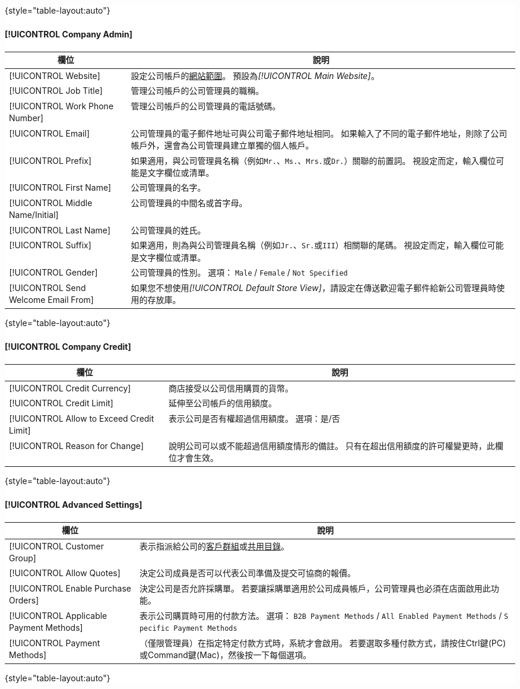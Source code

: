 {style="table-layout:auto"}

#### [!UICONTROL Company Admin]

| 欄位 | 說明 |
|--------------------------------------|--------------------------------------------------------------------------------------------------------------------------------------------------------------------------------------------------------------------------------------------------|
| [!UICONTROL Website] | 設定公司帳戶的[網站範圍](../getting-started/websites-stores-views.md)。 預設為&#x200B;*[!UICONTROL Main Website]*。 |
| [!UICONTROL Job Title] | 管理公司帳戶的公司管理員的職稱。 |
| [!UICONTROL Work Phone Number] | 管理公司帳戶的公司管理員的電話號碼。 |
| [!UICONTROL Email] | 公司管理員的電子郵件地址可與公司電子郵件地址相同。 如果輸入了不同的電子郵件地址，則除了公司帳戶外，還會為公司管理員建立單獨的個人帳戶。 |
| [!UICONTROL Prefix] | 如果適用，與公司管理員名稱（例如`Mr.`、`Ms.`、`Mrs.`或`Dr.`）關聯的前置詞。 視設定而定，輸入欄位可能是文字欄位或清單。 |
| [!UICONTROL First Name] | 公司管理員的名字。 |
| [!UICONTROL Middle Name/Initial] | 公司管理員的中間名或首字母。 |
| [!UICONTROL Last Name] | 公司管理員的姓氏。 |
| [!UICONTROL Suffix] | 如果適用，則為與公司管理員名稱（例如`Jr.`、`Sr.`或`III`）相關聯的尾碼。 視設定而定，輸入欄位可能是文字欄位或清單。 |
| [!UICONTROL Gender] | 公司管理員的性別。 選項： `Male` / `Female` / `Not Specified` |
| [!UICONTROL Send Welcome Email From] | 如果您不想使用&#x200B;*[!UICONTROL Default Store View]*，請設定在傳送歡迎電子郵件給新公司管理員時使用的存放庫。 |

{style="table-layout:auto"}

#### [!UICONTROL Company Credit]

| 欄位 | 說明 |
|-------------------------------------------|--------------------------------------------------------------------------------------------------------------------------------------------------------------------------------|
| [!UICONTROL Credit Currency] | 商店接受以公司信用購買的貨幣。 |
| [!UICONTROL Credit Limit] | 延伸至公司帳戶的信用額度。 |
| [!UICONTROL Allow to Exceed Credit Limit] | 表示公司是否有權超過信用額度。 選項：是/否 |
| [!UICONTROL Reason for Change] | 說明公司可以或不能超過信用額度情形的備註。 只有在超出信用額度的許可權變更時，此欄位才會生效。 |

{style="table-layout:auto"}

#### [!UICONTROL Advanced Settings]

| 欄位 | 說明 |
|-----------------------------------------|------------------------------------------------------------------------------------------------------------------------------------------------------------------------------------------------------|
| [!UICONTROL Customer Group] | 表示指派給公司的[客戶群組](../customers/customer-groups.md)或[共用目錄](catalog-shared.md)。 |
| [!UICONTROL Allow Quotes] | 決定公司成員是否可以代表公司準備及提交可協商的報價。 |
| [!UICONTROL Enable Purchase Orders] | 決定公司是否允許採購單。 若要讓採購單適用於公司成員帳戶，公司管理員也必須在店面啟用此功能。 |
| [!UICONTROL Applicable Payment Methods] | 表示公司購買時可用的付款方法。 選項： `B2B Payment Methods` / `All Enabled Payment Methods` / `Specific Payment Methods` |
| [!UICONTROL Payment Methods] | （僅限管理員）在指定特定付款方式時，系統才會啟用。 若要選取多種付款方式，請按住Ctrl鍵(PC)或Command鍵(Mac)，然後按一下每個選項。 |

{style="table-layout:auto"}
